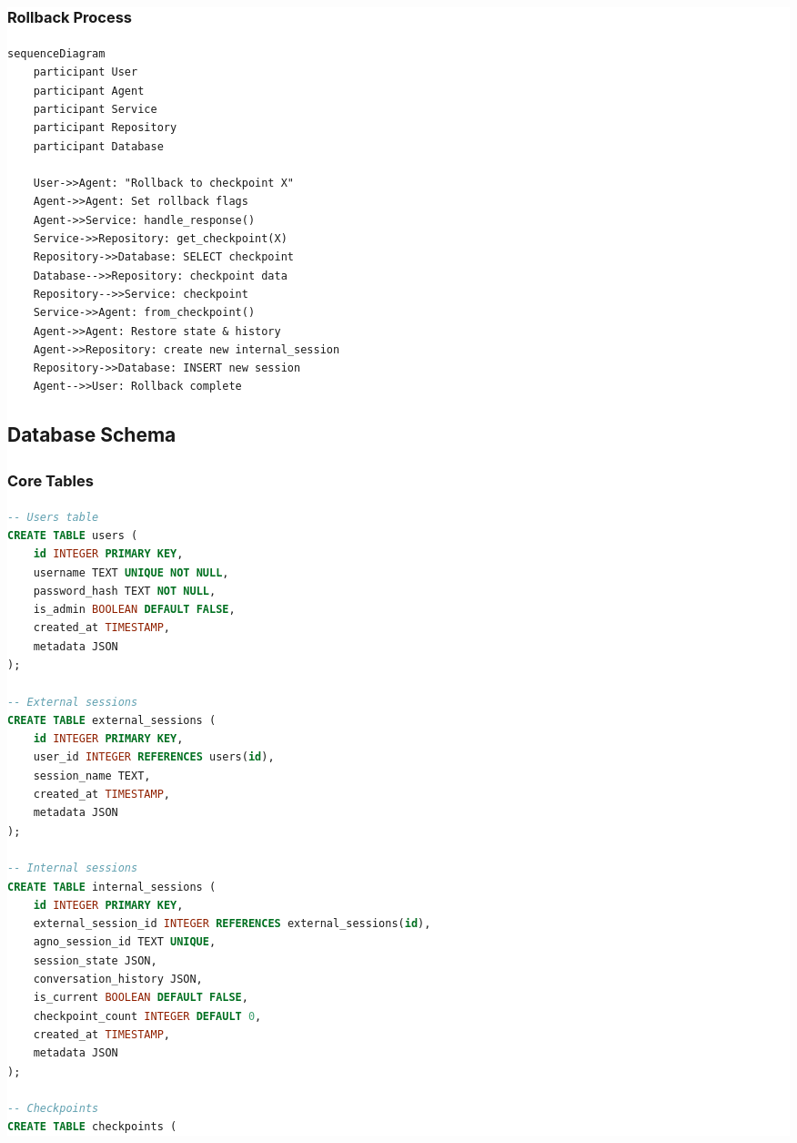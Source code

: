 ### Rollback Process

```mermaid
sequenceDiagram
    participant User
    participant Agent
    participant Service
    participant Repository
    participant Database
    
    User->>Agent: "Rollback to checkpoint X"
    Agent->>Agent: Set rollback flags
    Agent->>Service: handle_response()
    Service->>Repository: get_checkpoint(X)
    Repository->>Database: SELECT checkpoint
    Database-->>Repository: checkpoint data
    Repository-->>Service: checkpoint
    Service->>Agent: from_checkpoint()
    Agent->>Agent: Restore state & history
    Agent->>Repository: create new internal_session
    Repository->>Database: INSERT new session
    Agent-->>User: Rollback complete
```

## Database Schema

### Core Tables

```sql
-- Users table
CREATE TABLE users (
    id INTEGER PRIMARY KEY,
    username TEXT UNIQUE NOT NULL,
    password_hash TEXT NOT NULL,
    is_admin BOOLEAN DEFAULT FALSE,
    created_at TIMESTAMP,
    metadata JSON
);

-- External sessions
CREATE TABLE external_sessions (
    id INTEGER PRIMARY KEY,
    user_id INTEGER REFERENCES users(id),
    session_name TEXT,
    created_at TIMESTAMP,
    metadata JSON
);

-- Internal sessions  
CREATE TABLE internal_sessions (
    id INTEGER PRIMARY KEY,
    external_session_id INTEGER REFERENCES external_sessions(id),
    agno_session_id TEXT UNIQUE,
    session_state JSON,
    conversation_history JSON,
    is_current BOOLEAN DEFAULT FALSE,
    checkpoint_count INTEGER DEFAULT 0,
    created_at TIMESTAMP,
    metadata JSON
);

-- Checkpoints
CREATE TABLE checkpoints (
```